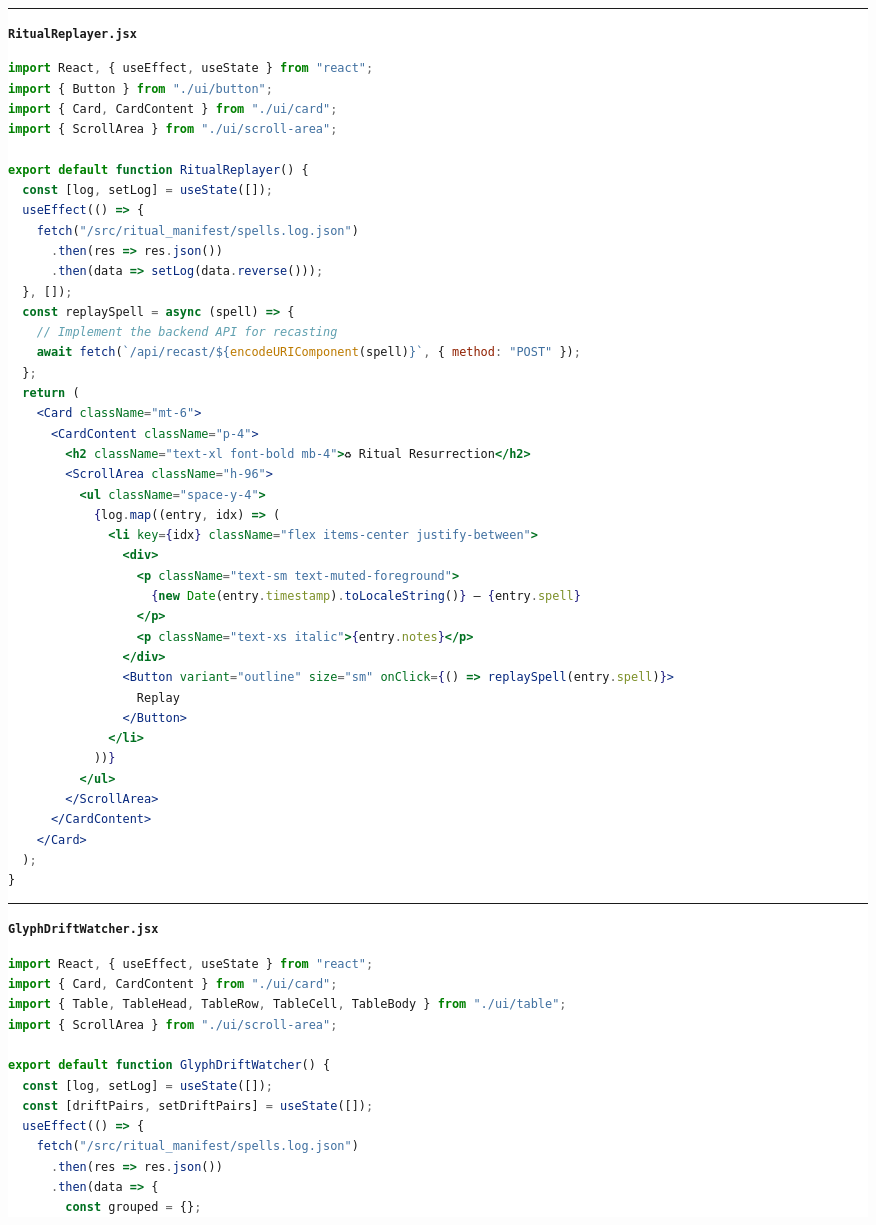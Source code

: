 * * *

**`RitualReplayer.jsx`**

```jsx
import React, { useEffect, useState } from "react";
import { Button } from "./ui/button";
import { Card, CardContent } from "./ui/card";
import { ScrollArea } from "./ui/scroll-area";

export default function RitualReplayer() {
  const [log, setLog] = useState([]);
  useEffect(() => {
    fetch("/src/ritual_manifest/spells.log.json")
      .then(res => res.json())
      .then(data => setLog(data.reverse()));
  }, []);
  const replaySpell = async (spell) => {
    // Implement the backend API for recasting
    await fetch(`/api/recast/${encodeURIComponent(spell)}`, { method: "POST" });
  };
  return (
    <Card className="mt-6">
      <CardContent className="p-4">
        <h2 className="text-xl font-bold mb-4">♻️ Ritual Resurrection</h2>
        <ScrollArea className="h-96">
          <ul className="space-y-4">
            {log.map((entry, idx) => (
              <li key={idx} className="flex items-center justify-between">
                <div>
                  <p className="text-sm text-muted-foreground">
                    {new Date(entry.timestamp).toLocaleString()} — {entry.spell}
                  </p>
                  <p className="text-xs italic">{entry.notes}</p>
                </div>
                <Button variant="outline" size="sm" onClick={() => replaySpell(entry.spell)}>
                  Replay
                </Button>
              </li>
            ))}
          </ul>
        </ScrollArea>
      </CardContent>
    </Card>
  );
}
```

* * *

**`GlyphDriftWatcher.jsx`**

```jsx
import React, { useEffect, useState } from "react";
import { Card, CardContent } from "./ui/card";
import { Table, TableHead, TableRow, TableCell, TableBody } from "./ui/table";
import { ScrollArea } from "./ui/scroll-area";

export default function GlyphDriftWatcher() {
  const [log, setLog] = useState([]);
  const [driftPairs, setDriftPairs] = useState([]);
  useEffect(() => {
    fetch("/src/ritual_manifest/spells.log.json")
      .then(res => res.json())
      .then(data => {
        const grouped = {};
```